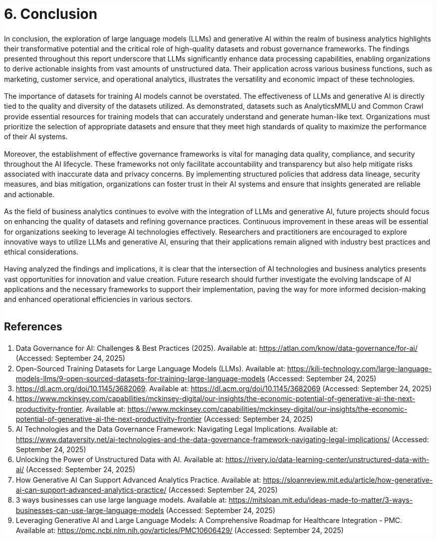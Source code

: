 # 6. Conclusion

In conclusion, the exploration of large language models (LLMs) and generative AI within the realm of business analytics highlights their transformative potential and the critical role of high-quality datasets and robust governance frameworks. The findings presented throughout this report underscore that LLMs significantly enhance data processing capabilities, enabling organizations to derive actionable insights from vast amounts of unstructured data. Their application across various business functions, such as marketing, customer service, and operational analytics, illustrates the versatility and economic impact of these technologies.

The importance of datasets for training AI models cannot be overstated. The effectiveness of LLMs and generative AI is directly tied to the quality and diversity of the datasets utilized. As demonstrated, datasets such as AnalyticsMMLU and Common Crawl provide essential resources for training models that can accurately understand and generate human-like text. Organizations must prioritize the selection of appropriate datasets and ensure that they meet high standards of quality to maximize the performance of their AI systems.

Moreover, the establishment of effective governance frameworks is vital for managing data quality, compliance, and security throughout the AI lifecycle. These frameworks not only facilitate accountability and transparency but also help mitigate risks associated with inaccurate data and privacy concerns. By implementing structured policies that address data lineage, security measures, and bias mitigation, organizations can foster trust in their AI systems and ensure that insights generated are reliable and actionable.

As the field of business analytics continues to evolve with the integration of LLMs and generative AI, future projects should focus on enhancing the quality of datasets and refining governance practices. Continuous improvement in these areas will be essential for organizations seeking to leverage AI technologies effectively. Researchers and practitioners are encouraged to explore innovative ways to utilize LLMs and generative AI, ensuring that their applications remain aligned with industry best practices and ethical considerations.

Having analyzed the findings and implications, it is clear that the intersection of AI technologies and business analytics presents vast opportunities for innovation and value creation. Future research should further investigate the evolving landscape of AI applications and the necessary frameworks to support their implementation, paving the way for more informed decision-making and enhanced operational efficiencies in various sectors.

## References

1. Data Governance for AI: Challenges & Best Practices (2025). Available at: https://atlan.com/know/data-governance/for-ai/ (Accessed: September 24, 2025)
2. Open-Sourced Training Datasets for Large Language Models (LLMs). Available at: https://kili-technology.com/large-language-models-llms/9-open-sourced-datasets-for-training-large-language-models (Accessed: September 24, 2025)
3. https://dl.acm.org/doi/10.1145/3682069. Available at: https://dl.acm.org/doi/10.1145/3682069 (Accessed: September 24, 2025)
4. https://www.mckinsey.com/capabilities/mckinsey-digital/our-insights/the-economic-potential-of-generative-ai-the-next-productivity-frontier. Available at: https://www.mckinsey.com/capabilities/mckinsey-digital/our-insights/the-economic-potential-of-generative-ai-the-next-productivity-frontier (Accessed: September 24, 2025)
5. AI Technologies and the Data Governance Framework: Navigating Legal Implications. Available at: https://www.dataversity.net/ai-technologies-and-the-data-governance-framework-navigating-legal-implications/ (Accessed: September 24, 2025)
6. Unlocking the Power of Unstructured Data with AI. Available at: https://rivery.io/data-learning-center/unstructured-data-with-ai/ (Accessed: September 24, 2025)
7. How Generative AI Can Support Advanced Analytics Practice. Available at: https://sloanreview.mit.edu/article/how-generative-ai-can-support-advanced-analytics-practice/ (Accessed: September 24, 2025)
8. 3 ways businesses can use large language models. Available at: https://mitsloan.mit.edu/ideas-made-to-matter/3-ways-businesses-can-use-large-language-models (Accessed: September 24, 2025)
9. Leveraging Generative AI and Large Language Models: A Comprehensive Roadmap for Healthcare Integration - PMC. Available at: https://pmc.ncbi.nlm.nih.gov/articles/PMC10606429/ (Accessed: September 24, 2025)